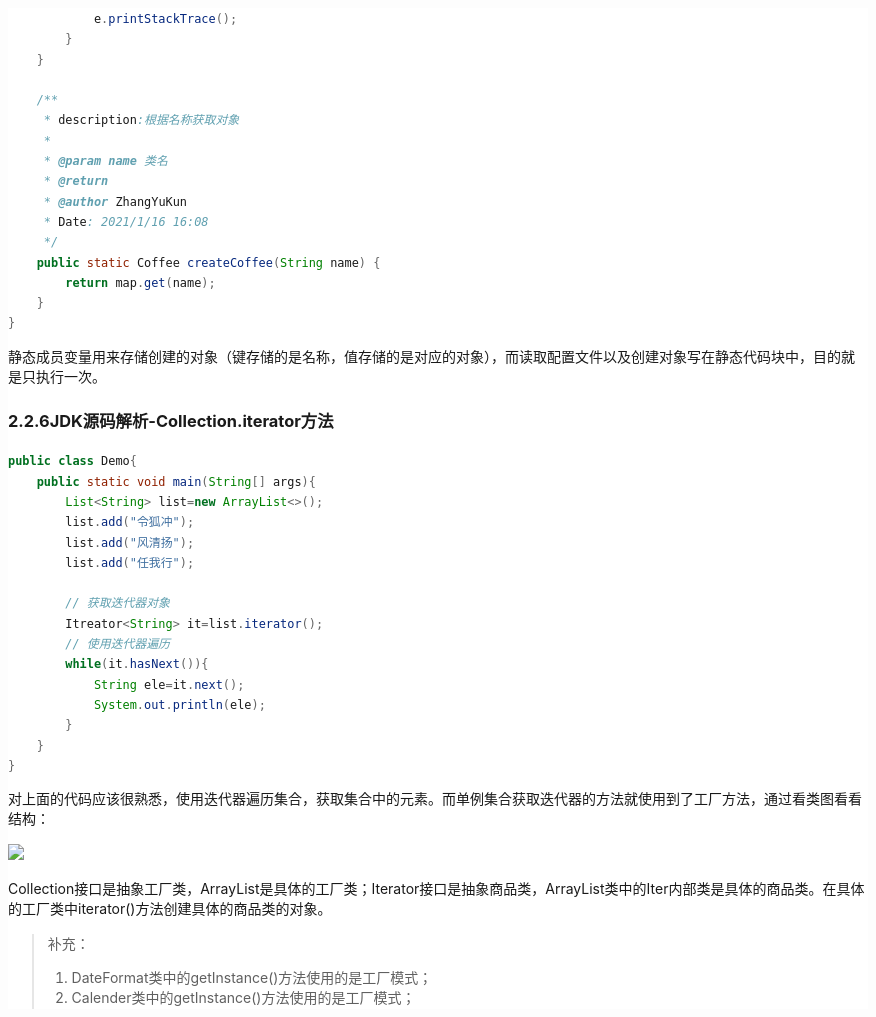 ```java
            e.printStackTrace();
        }
    }

    /**
     * description:根据名称获取对象
     *
     * @param name 类名
     * @return
     * @author ZhangYuKun
     * Date: 2021/1/16 16:08
     */
    public static Coffee createCoffee(String name) {
        return map.get(name);
    }
}
```

静态成员变量用来存储创建的对象（键存储的是名称，值存储的是对应的对象），而读取配置文件以及创建对象写在静态代码块中，目的就是只执行一次。



### 2.2.6JDK源码解析-Collection.iterator方法

```java
public class Demo{
    public static void main(String[] args){
        List<String> list=new ArrayList<>();
        list.add("令狐冲");
        list.add("风清扬");
        list.add("任我行");        
        
        // 获取迭代器对象
        Itreator<String> it=list.iterator();
        // 使用迭代器遍历
        while(it.hasNext()){
            String ele=it.next();
            System.out.println(ele);
        }
    }
}
```

对上面的代码应该很熟悉，使用迭代器遍历集合，获取集合中的元素。而单例集合获取迭代器的方法就使用到了工厂方法，通过看类图看看结构：

![](D:\笔记\设计模式\img\jdk源码分析-Collection.iterator方法.png)

Collection接口是抽象工厂类，ArrayList是具体的工厂类；Iterator接口是抽象商品类，ArrayList类中的Iter内部类是具体的商品类。在具体的工厂类中iterator()方法创建具体的商品类的对象。

>   补充：
>
>   1.  DateFormat类中的getInstance()方法使用的是工厂模式；
>   2.  Calender类中的getInstance()方法使用的是工厂模式；
